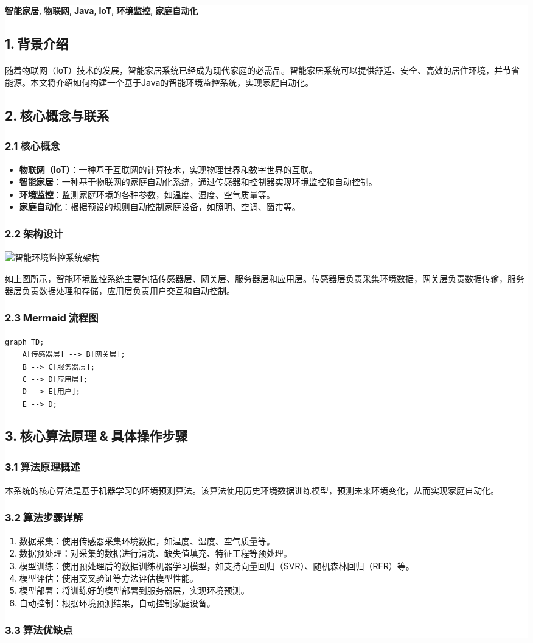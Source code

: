                  

**智能家居**, **物联网**, **Java**, **IoT**, **环境监控**, **家庭自动化**

## 1. 背景介绍

随着物联网（IoT）技术的发展，智能家居系统已经成为现代家庭的必需品。智能家居系统可以提供舒适、安全、高效的居住环境，并节省能源。本文将介绍如何构建一个基于Java的智能环境监控系统，实现家庭自动化。

## 2. 核心概念与联系

### 2.1 核心概念

- **物联网（IoT）**：一种基于互联网的计算技术，实现物理世界和数字世界的互联。
- **智能家居**：一种基于物联网的家庭自动化系统，通过传感器和控制器实现环境监控和自动控制。
- **环境监控**：监测家庭环境的各种参数，如温度、湿度、空气质量等。
- **家庭自动化**：根据预设的规则自动控制家庭设备，如照明、空调、窗帘等。

### 2.2 架构设计

![智能环境监控系统架构](https://i.imgur.com/7Z2j8ZM.png)

如上图所示，智能环境监控系统主要包括传感器层、网关层、服务器层和应用层。传感器层负责采集环境数据，网关层负责数据传输，服务器层负责数据处理和存储，应用层负责用户交互和自动控制。

### 2.3 Mermaid 流程图

```mermaid
graph TD;
    A[传感器层] --> B[网关层];
    B --> C[服务器层];
    C --> D[应用层];
    D --> E[用户];
    E --> D;
```

## 3. 核心算法原理 & 具体操作步骤

### 3.1 算法原理概述

本系统的核心算法是基于机器学习的环境预测算法。该算法使用历史环境数据训练模型，预测未来环境变化，从而实现家庭自动化。

### 3.2 算法步骤详解

1. 数据采集：使用传感器采集环境数据，如温度、湿度、空气质量等。
2. 数据预处理：对采集的数据进行清洗、缺失值填充、特征工程等预处理。
3. 模型训练：使用预处理后的数据训练机器学习模型，如支持向量回归（SVR）、随机森林回归（RFR）等。
4. 模型评估：使用交叉验证等方法评估模型性能。
5. 模型部署：将训练好的模型部署到服务器层，实现环境预测。
6. 自动控制：根据环境预测结果，自动控制家庭设备。

### 3.3 算法优缺点
